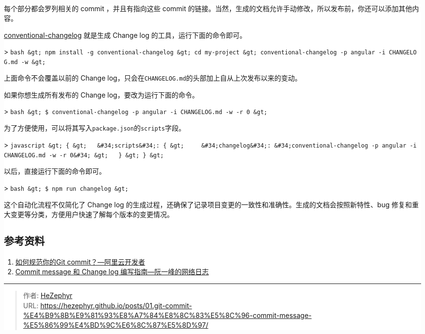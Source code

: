 每个部分都会罗列相关的 commit ，并且有指向这些 commit 的链接。当然，生成的文档允许手动修改，所以发布前，你还可以添加其他内容。

[conventional-changelog](https://github.com/ajoslin/conventional-changelog) 就是生成 Change log 的工具，运行下面的命令即可。

&gt; ```bash
&gt; npm install -g conventional-changelog
&gt; cd my-project
&gt; conventional-changelog -p angular -i CHANGELOG.md -w
&gt; ```

上面命令不会覆盖以前的 Change log，只会在`CHANGELOG.md`的头部加上自从上次发布以来的变动。

如果你想生成所有发布的 Change log，要改为运行下面的命令。

&gt; ```bash
&gt; $ conventional-changelog -p angular -i CHANGELOG.md -w -r 0
&gt; ```

为了方便使用，可以将其写入`package.json`的`scripts`字段。

&gt; ```javascript
&gt; {
&gt;   &#34;scripts&#34;: {
&gt;     &#34;changelog&#34;: &#34;conventional-changelog -p angular -i CHANGELOG.md -w -r 0&#34;
&gt;   }
&gt; }
&gt; ```

以后，直接运行下面的命令即可。

&gt; ```bash
&gt; $ npm run changelog
&gt; ```

这个自动化流程不仅简化了 Change log 的生成过程，还确保了记录项目变更的一致性和准确性。生成的文档会按照新特性、bug 修复和重大变更等分类，方便用户快速了解每个版本的变更情况。

## 参考资料

1. [如何规范你的Git commit？—阿里云开发者](https://zhuanlan.zhihu.com/p/182553920)
2. [Commit message 和 Change log 编写指南—阮一峰的网络日志](https://www.ruanyifeng.com/blog/2016/01/commit_message_change_log.html)







---

> 作者: [HeZephyr](https://github.com/HeZephyr)  
> URL: https://hezephyr.github.io/posts/01.git-commit-%E4%B9%8B%E9%81%93%E8%A7%84%E8%8C%83%E5%8C%96-commit-message-%E5%86%99%E4%BD%9C%E6%8C%87%E5%8D%97/  

